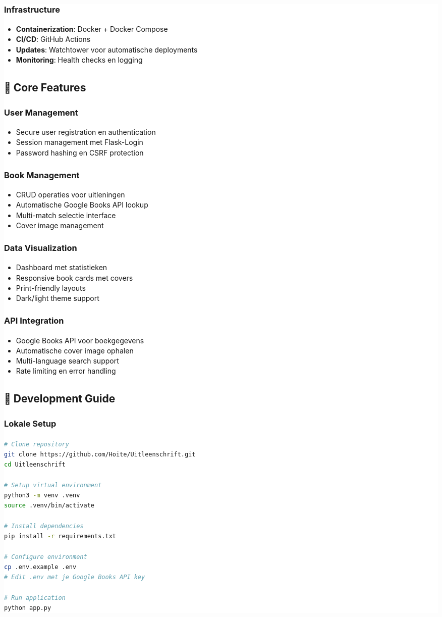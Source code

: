 ### Infrastructure
- **Containerization**: Docker + Docker Compose
- **CI/CD**: GitHub Actions
- **Updates**: Watchtower voor automatische deployments
- **Monitoring**: Health checks en logging

## 🎯 Core Features

### User Management
- Secure user registration en authentication
- Session management met Flask-Login
- Password hashing en CSRF protection

### Book Management
- CRUD operaties voor uitleningen
- Automatische Google Books API lookup
- Multi-match selectie interface
- Cover image management

### Data Visualization
- Dashboard met statistieken
- Responsive book cards met covers
- Print-friendly layouts
- Dark/light theme support

### API Integration
- Google Books API voor boekgegevens
- Automatische cover image ophalen
- Multi-language search support
- Rate limiting en error handling

## 🔧 Development Guide

### Lokale Setup
```bash
# Clone repository
git clone https://github.com/Hoite/Uitleenschrift.git
cd Uitleenschrift

# Setup virtual environment
python3 -m venv .venv
source .venv/bin/activate

# Install dependencies
pip install -r requirements.txt

# Configure environment
cp .env.example .env
# Edit .env met je Google Books API key

# Run application
python app.py
```
